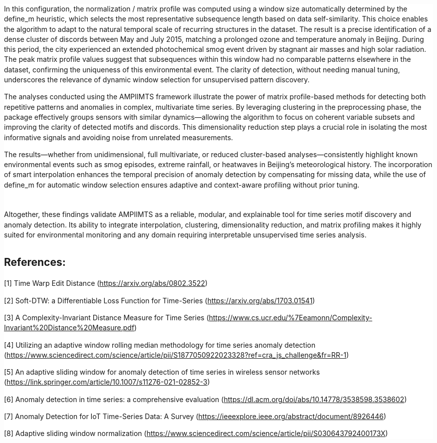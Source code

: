 
In this configuration, the normalization / matrix profile was computed using a window size automatically determined by the define_m heuristic, which selects the most representative subsequence length based on data self-similarity. This choice enables the algorithm to adapt to the natural temporal scale of recurring structures in the dataset. The result is a precise identification of a dense cluster of discords between May and July 2015, matching a prolonged ozone and temperature anomaly in Beijing. During this period, the city experienced an extended photochemical smog event driven by stagnant air masses and high solar radiation. The peak matrix profile values suggest that subsequences within this window had no comparable patterns elsewhere in the dataset, confirming the uniqueness of this environmental event. The clarity of detection, without needing manual tuning, underscores the relevance of dynamic window selection for unsupervised pattern discovery.


The analyses conducted using the AMPIIMTS framework illustrate the power of matrix profile-based methods for detecting both repetitive patterns and anomalies in complex, multivariate time series. By leveraging clustering in the preprocessing phase, the package effectively groups sensors with similar dynamics—allowing the algorithm to focus on coherent variable subsets and improving the clarity of detected motifs and discords. This dimensionality reduction step plays a crucial role in isolating the most informative signals and avoiding noise from unrelated measurements.


The results—whether from unidimensional, full multivariate, or reduced cluster-based analyses—consistently highlight known environmental events such as smog episodes, extreme rainfall, or heatwaves in Beijing’s meteorological history. The incorporation of smart interpolation enhances the temporal precision of anomaly detection by compensating for missing data, while the use of define_m for automatic window selection ensures adaptive and context-aware profiling without prior tuning.

# 
Altogether, these findings validate AMPIIMTS as a reliable, modular, and explainable tool for time series motif discovery and anomaly detection. Its ability to integrate interpolation, clustering, dimensionality reduction, and matrix profiling makes it highly suited for environmental monitoring and any domain requiring interpretable unsupervised time series analysis.


## References:

[1] Time Warp Edit Distance (https://arxiv.org/abs/0802.3522)

[2] Soft-DTW: a Differentiable Loss Function for Time-Series (https://arxiv.org/abs/1703.01541)

[3] A Complexity-Invariant Distance Measure for Time Series (https://www.cs.ucr.edu/%7Eeamonn/Complexity-Invariant%20Distance%20Measure.pdf)

[4] Utilizing an adaptive window rolling median methodology for time series anomaly detection (https://www.sciencedirect.com/science/article/pii/S1877050922023328?ref=cra_js_challenge&fr=RR-1)

[5] An adaptive sliding window for anomaly detection of time series in wireless sensor networks (https://link.springer.com/article/10.1007/s11276-021-02852-3)

[6] Anomaly detection in time series: a comprehensive evaluation (https://dl.acm.org/doi/abs/10.14778/3538598.3538602)

[7] Anomaly Detection for IoT Time-Series Data: A Survey (https://ieeexplore.ieee.org/abstract/document/8926446)

[8] Adaptive sliding window normalization (https://www.sciencedirect.com/science/article/pii/S030643792400173X)
